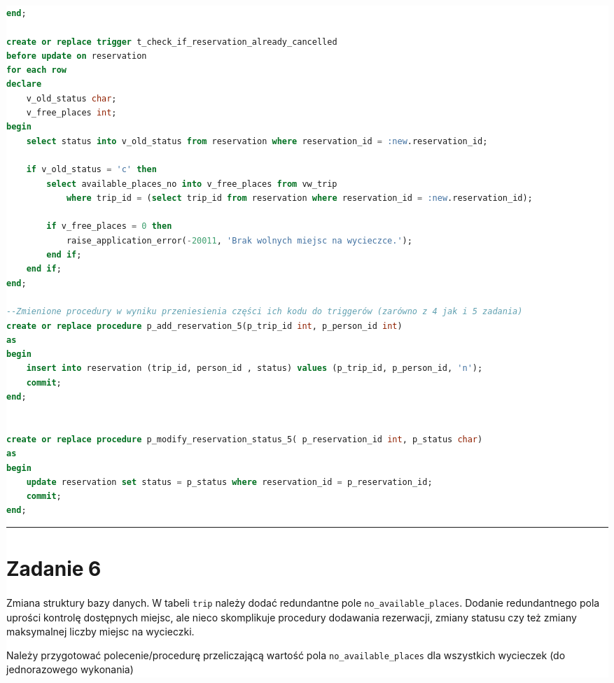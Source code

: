 ```sql
end;

create or replace trigger t_check_if_reservation_already_cancelled
before update on reservation
for each row
declare
    v_old_status char;
    v_free_places int;
begin
    select status into v_old_status from reservation where reservation_id = :new.reservation_id;

    if v_old_status = 'c' then
        select available_places_no into v_free_places from vw_trip
            where trip_id = (select trip_id from reservation where reservation_id = :new.reservation_id);

        if v_free_places = 0 then
            raise_application_error(-20011, 'Brak wolnych miejsc na wycieczce.');
        end if;
    end if;
end;

--Zmienione procedury w wyniku przeniesienia części ich kodu do triggerów (zarówno z 4 jak i 5 zadania)
create or replace procedure p_add_reservation_5(p_trip_id int, p_person_id int)
as
begin
    insert into reservation (trip_id, person_id , status) values (p_trip_id, p_person_id, 'n');
    commit;
end;


create or replace procedure p_modify_reservation_status_5( p_reservation_id int, p_status char)
as
begin
    update reservation set status = p_status where reservation_id = p_reservation_id;
    commit;
end;

```

---

# Zadanie 6

Zmiana struktury bazy danych. W tabeli `trip` należy dodać redundantne pole `no_available_places`. Dodanie redundantnego pola uprości kontrolę dostępnych miejsc, ale nieco skomplikuje procedury dodawania rezerwacji, zmiany statusu czy też zmiany maksymalnej liczby miejsc na wycieczki.

Należy przygotować polecenie/procedurę przeliczającą wartość pola `no_available_places` dla wszystkich wycieczek (do jednorazowego wykonania)
